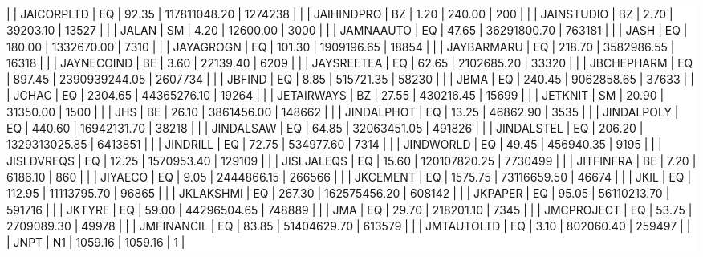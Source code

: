 |  | JAICORPLTD | EQ | 92.35 | 117811048.20 | 1274238 |
|  | JAIHINDPRO | BZ | 1.20 | 240.00 | 200 |
|  | JAINSTUDIO | BZ | 2.70 | 39203.10 | 13527 |
|  | JALAN | SM | 4.20 | 12600.00 | 3000 |
|  | JAMNAAUTO | EQ | 47.65 | 36291800.70 | 763181 |
|  | JASH | EQ | 180.00 | 1332670.00 | 7310 |
|  | JAYAGROGN | EQ | 101.30 | 1909196.65 | 18854 |
|  | JAYBARMARU | EQ | 218.70 | 3582986.55 | 16318 |
|  | JAYNECOIND | BE | 3.60 | 22139.40 | 6209 |
|  | JAYSREETEA | EQ | 62.65 | 2102685.20 | 33320 |
|  | JBCHEPHARM | EQ | 897.45 | 2390939244.05 | 2607734 |
|  | JBFIND | EQ | 8.85 | 515721.35 | 58230 |
|  | JBMA | EQ | 240.45 | 9062858.65 | 37633 |
|  | JCHAC | EQ | 2304.65 | 44365276.10 | 19264 |
|  | JETAIRWAYS | BZ | 27.55 | 430216.45 | 15699 |
|  | JETKNIT | SM | 20.90 | 31350.00 | 1500 |
|  | JHS | BE | 26.10 | 3861456.00 | 148662 |
|  | JINDALPHOT | EQ | 13.25 | 46862.90 | 3535 |
|  | JINDALPOLY | EQ | 440.60 | 16942131.70 | 38218 |
|  | JINDALSAW | EQ | 64.85 | 32063451.05 | 491826 |
|  | JINDALSTEL | EQ | 206.20 | 1329313025.85 | 6413851 |
|  | JINDRILL | EQ | 72.75 | 534977.60 | 7314 |
|  | JINDWORLD | EQ | 49.45 | 456940.35 | 9195 |
|  | JISLDVREQS | EQ | 12.25 | 1570953.40 | 129109 |
|  | JISLJALEQS | EQ | 15.60 | 120107820.25 | 7730499 |
|  | JITFINFRA | BE | 7.20 | 6186.10 | 860 |
|  | JIYAECO | EQ | 9.05 | 2444866.15 | 266566 |
|  | JKCEMENT | EQ | 1575.75 | 73116659.50 | 46674 |
|  | JKIL | EQ | 112.95 | 11113795.70 | 96865 |
|  | JKLAKSHMI | EQ | 267.30 | 162575456.20 | 608142 |
|  | JKPAPER | EQ | 95.05 | 56110213.70 | 591716 |
|  | JKTYRE | EQ | 59.00 | 44296504.65 | 748889 |
|  | JMA | EQ | 29.70 | 218201.10 | 7345 |
|  | JMCPROJECT | EQ | 53.75 | 2709089.30 | 49978 |
|  | JMFINANCIL | EQ | 83.85 | 51404629.70 | 613579 |
|  | JMTAUTOLTD | EQ | 3.10 | 802060.40 | 259497 |
|  | JNPT | N1 | 1059.16 | 1059.16 | 1 |